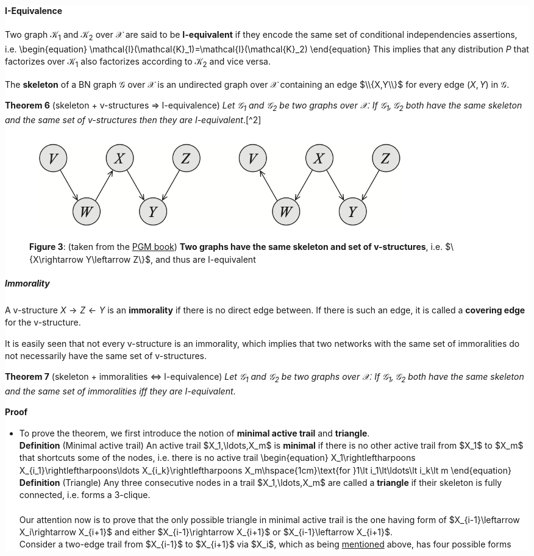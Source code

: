 #### I-Equivalence
Two graph $\mathcal{K}_1$ and $\mathcal{K}_2$ over $\mathcal{X}$ are said to be **I-equivalent** if they encode the same set of conditional independencies assertions, i.e.
\begin{equation}
\mathcal{I}(\mathcal{K}\_1)=\mathcal{I}(\mathcal{K}\_2)
\end{equation}
This implies that any distribution $P$ that factorizes over $\mathcal{K}_1$ also factorizes according to $\mathcal{K}_2$ and vice versa.

The **skeleton** of a BN graph $\mathcal{G}$ over $\mathcal{X}$ is an undirected graph over $\mathcal{X}$ containing an edge $\\{X,Y\\}$ for every edge $(X,Y)$ in $\mathcal{G}$.

**Theorem 6** (skeleton + v-structures $\Rightarrow$ I-equivalence) *Let $\mathcal{G}_1$ and $\mathcal{G_2}$ be two graphs over $\mathcal{X}$. If $\mathcal{G}_1,\mathcal{G}_2$ both have the same skeleton and the same set of v-structures then they are I-equivalent*.[^2]
<figure>
	<img src="/images/pgm-representation/I-equivalence.png" alt="I-equivalent graphs" width="80%" height="80%"/>
	<figcaption><b>Figure 3</b>: (taken from the <a href='#pgm-book'>PGM book</a>) <b>Two graphs have the same skeleton and set of v-structures</b>, i.e. $\{X\rightarrow Y\leftarrow Z\}$, and thus are I-equivalent</figcaption>
</figure>

##### Immorality
A v-structure $X\rightarrow Z\leftarrow Y$ is an **immorality** if there is no direct edge between. If there is such an edge, it is called a **covering edge** for the v-structure.

It is easily seen that not every v-structure is an immorality, which implies that two networks with the same set of immoralities do not necessarily have the same set of v-structures.

**Theorem 7** (skeleton + immoralities $\Leftrightarrow$ I-equivalence) *Let $\mathcal{G}_1$ and $\mathcal{G_2}$ be two graphs over $\mathcal{X}$. If $\mathcal{G}_1,\mathcal{G}_2$ both have the same skeleton and the same set of immoralities iff they are I-equivalent*.

**Proof**
<ul id='number-list'>
	<li>
		To prove the theorem, we first introduce the notion of <b>minimal active trail</b> and <b>triangle</b>.<br>
		<b>Definition</b> (Minimal active trail) An active trail $X_1,\ldots,X_m$ is <b>minimal</b> if there is no other active trail from $X_1$ to $X_m$ that shortcuts some of the nodes, i.e. there is no active trail
		\begin{equation}
		X_1\rightleftharpoons X_{i_1}\rightleftharpoons\ldots X_{i_k}\rightleftharpoons X_m\hspace{1cm}\text{for }1\lt i_1\lt\ldots\lt i_k\lt m
		\end{equation}
		<b>Definition</b> (Triangle) Any three consecutive nodes in a trail $X_1,\ldots,X_m$ are called a <b>triangle</b> if their skeleton is fully connected, i.e. forms a 3-clique.<br><br>
		Our attention now is to prove that the only possible triangle in minimal active trail is the one having form of $X_{i-1}\leftarrow X_i\rightarrow X_{i+1}$ and either $X_{i-1}\rightarrow X_{i+1}$ or $X_{i-1}\leftarrow X_{i+1}$.<br>
		Consider a two-edge trail from $X_{i-1}$ to $X_{i+1}$ via $X_i$, which as being <a href='#two-edge-trail'>mentioned</a> above, has four possible forms
		<ul id='alpha-list'>